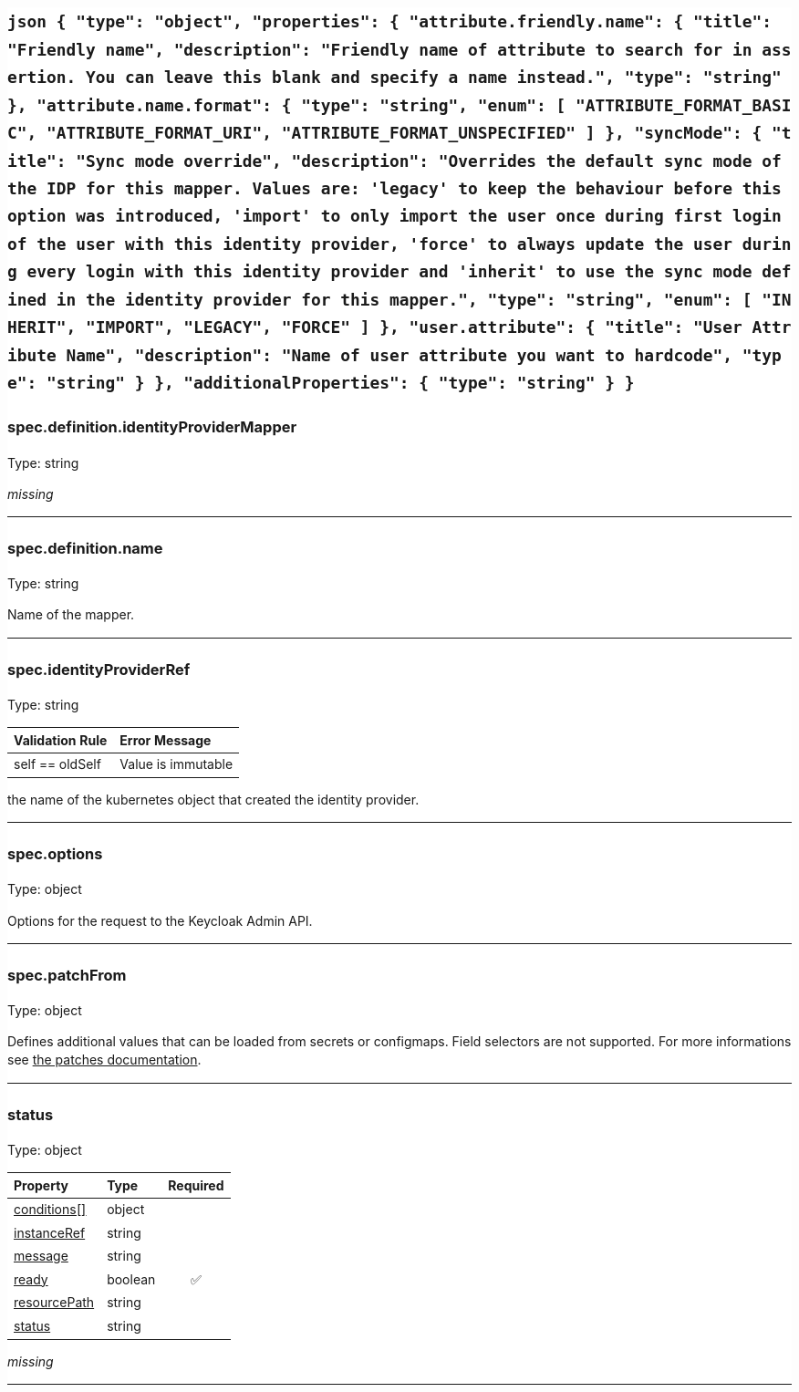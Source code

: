 ```json { "type": "object", "properties": { "attribute.friendly.name": { "title": "Friendly name", "description": "Friendly name of attribute to search for in assertion. You can leave this blank and specify a name instead.", "type": "string" }, "attribute.name.format": { "type": "string", "enum": [ "ATTRIBUTE_FORMAT_BASIC", "ATTRIBUTE_FORMAT_URI", "ATTRIBUTE_FORMAT_UNSPECIFIED" ] }, "syncMode": { "title": "Sync mode override", "description": "Overrides the default sync mode of the IDP for this mapper. Values are: 'legacy' to keep the behaviour before this option was introduced, 'import' to only import the user once during first login of the user with this identity provider, 'force' to always update the user during every login with this identity provider and 'inherit' to use the sync mode defined in the identity provider for this mapper.", "type": "string", "enum": [ "INHERIT", "IMPORT", "LEGACY", "FORCE" ] }, "user.attribute": { "title": "User Attribute Name", "description": "Name of user attribute you want to hardcode", "type": "string" } }, "additionalProperties": { "type": "string" } } ``` </details>
---

### spec.definition.identityProviderMapper

Type: string

*missing*

---

### spec.definition.name

Type: string

Name of the mapper.

---

### spec.identityProviderRef

Type: string

|Validation Rule|Error Message|
|:--------------|:------------|
|self == oldSelf|Value is immutable|

the name of the kubernetes object that created the identity provider.

---

### spec.options

Type: object

Options for the request to the Keycloak Admin API.

---

### spec.patchFrom

Type: object

Defines additional values that can be loaded from secrets or configmaps. Field selectors are not supported. For more informations see [the patches documentation](../configuration/patches.md).

---

### status

Type: object

|Property|Type|Required|
|:-------|:---|:------:|
|[conditions[]](#statusconditions)|object||
|[instanceRef](#statusinstanceref)|string||
|[message](#statusmessage)|string||
|[ready](#statusready)|boolean|✅|
|[resourcePath](#statusresourcepath)|string||
|[status](#statusstatus)|string||

*missing*

---
```